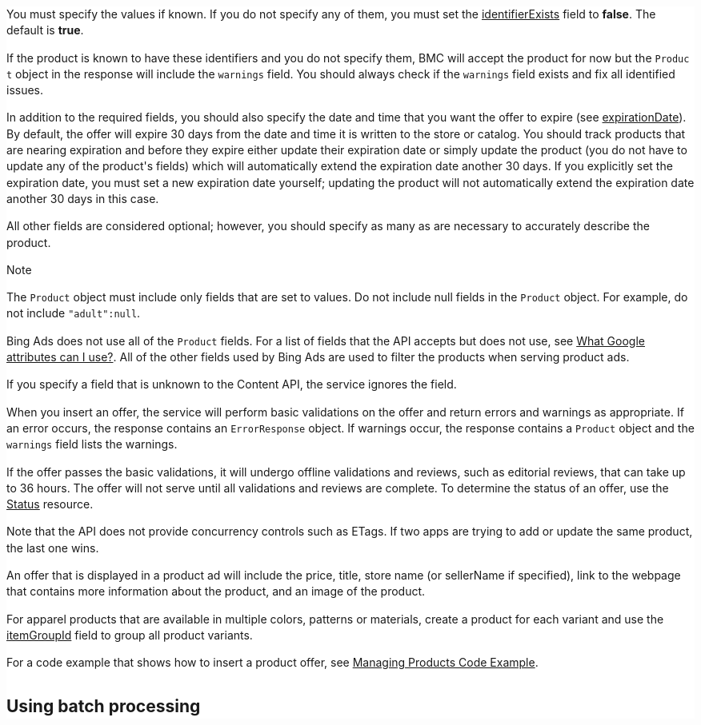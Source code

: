 You must specify the values if known. If you do not specify any of them, you must set the [identifierExists](/binga/bingads/shopping-content/products-resource.md) field to **false**. The default is **true**.

If the product is known to have these identifiers and you do not specify them, BMC will accept the product for now but the `Product` object in the response will include the `warnings` field. You should always check if the `warnings` field exists and fix all identified issues.

In addition to the required fields, you should also specify the date and time that you want the offer to expire (see [expirationDate](/bingads/shopping-content/products-resource.md#expirationdate)). By default, the offer will expire 30 days from the date and time it is written to the store or catalog. You should track products that are nearing expiration and before they expire either update their expiration date or simply update the product (you do not have to update any of the product's fields) which will automatically extend the expiration date another 30 days. If you explicitly set the expiration date, you must set a new expiration date yourself; updating the product will not automatically extend the expiration date another 30 days in this case. 

All other fields are considered optional; however, you should specify as many as are necessary to accurately describe the product. 

> [!NOTE]
> The `Product` object must include only fields that are set to values. Do not include null fields in the `Product` object. For example, do not include `"adult":null`.

Bing Ads does not use all of the `Product` fields. For a list of fields that the API accepts but does not use, see [What Google attributes can I use?](http://help.bingads.microsoft.com/#apex/3/en/51111/1-500). All of the other fields used by Bing Ads are used to filter the products when serving product ads. 

If you specify a field that is unknown to the Content API, the service ignores the field.  

When you insert an offer, the service will perform basic validations on the offer and return errors and warnings as appropriate. If an error occurs, the response contains an `ErrorResponse` object. If warnings occur, the response contains a `Product` object and the `warnings` field lists the warnings. 

If the offer passes the basic validations, it will undergo offline validations and reviews, such as editorial reviews, that can take up to 36 hours. The offer will not serve until all validations and reviews are complete. To determine the status of an offer, use the [Status](/bingads/shopping-content/status-resource.md) resource.

Note that the API does not provide concurrency controls such as ETags. If two apps are trying to add or update the same product, the last one wins.   

An offer that is displayed in a product ad  will include the price, title, store name (or sellerName if specified), link to the webpage that contains more information about the product, and an image of the product. 

For apparel products that are available in multiple colors, patterns or materials, create a product for each variant and use the [itemGroupId](/bingads/shopping-content/products-resource.md#itemgroupid) field to group all product variants.

For a code example that shows how to insert a product offer, see [Managing Products Code Example](/bingads/shopping-content/code-example-manage-products.md).


## <a name="batch" /> Using batch processing
